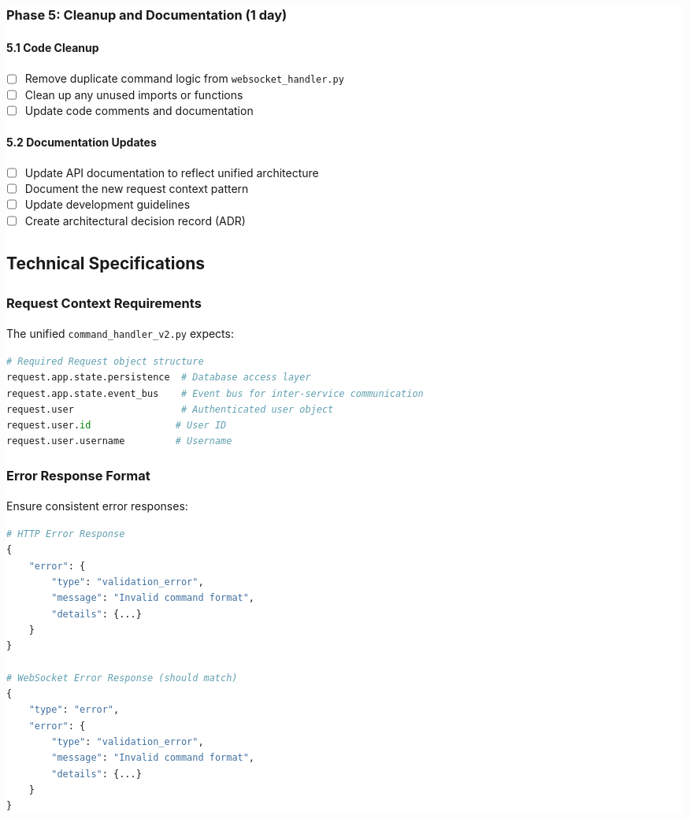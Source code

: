 ### Phase 5: Cleanup and Documentation (1 day)

#### 5.1 Code Cleanup

- [ ] Remove duplicate command logic from `websocket_handler.py`
- [ ] Clean up any unused imports or functions
- [ ] Update code comments and documentation

#### 5.2 Documentation Updates

- [ ] Update API documentation to reflect unified architecture
- [ ] Document the new request context pattern
- [ ] Update development guidelines
- [ ] Create architectural decision record (ADR)

## Technical Specifications

### Request Context Requirements

The unified `command_handler_v2.py` expects:

```python
# Required Request object structure
request.app.state.persistence  # Database access layer
request.app.state.event_bus    # Event bus for inter-service communication
request.user                   # Authenticated user object
request.user.id               # User ID
request.user.username         # Username
```

### Error Response Format

Ensure consistent error responses:

```python
# HTTP Error Response
{
    "error": {
        "type": "validation_error",
        "message": "Invalid command format",
        "details": {...}
    }
}

# WebSocket Error Response (should match)
{
    "type": "error",
    "error": {
        "type": "validation_error",
        "message": "Invalid command format",
        "details": {...}
    }
}
```
